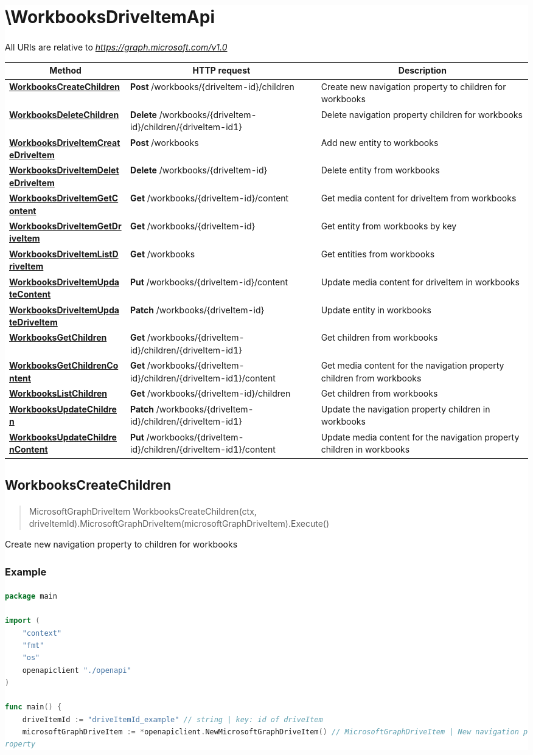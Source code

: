 # \WorkbooksDriveItemApi

All URIs are relative to *https://graph.microsoft.com/v1.0*

Method | HTTP request | Description
------------- | ------------- | -------------
[**WorkbooksCreateChildren**](WorkbooksDriveItemApi.md#WorkbooksCreateChildren) | **Post** /workbooks/{driveItem-id}/children | Create new navigation property to children for workbooks
[**WorkbooksDeleteChildren**](WorkbooksDriveItemApi.md#WorkbooksDeleteChildren) | **Delete** /workbooks/{driveItem-id}/children/{driveItem-id1} | Delete navigation property children for workbooks
[**WorkbooksDriveItemCreateDriveItem**](WorkbooksDriveItemApi.md#WorkbooksDriveItemCreateDriveItem) | **Post** /workbooks | Add new entity to workbooks
[**WorkbooksDriveItemDeleteDriveItem**](WorkbooksDriveItemApi.md#WorkbooksDriveItemDeleteDriveItem) | **Delete** /workbooks/{driveItem-id} | Delete entity from workbooks
[**WorkbooksDriveItemGetContent**](WorkbooksDriveItemApi.md#WorkbooksDriveItemGetContent) | **Get** /workbooks/{driveItem-id}/content | Get media content for driveItem from workbooks
[**WorkbooksDriveItemGetDriveItem**](WorkbooksDriveItemApi.md#WorkbooksDriveItemGetDriveItem) | **Get** /workbooks/{driveItem-id} | Get entity from workbooks by key
[**WorkbooksDriveItemListDriveItem**](WorkbooksDriveItemApi.md#WorkbooksDriveItemListDriveItem) | **Get** /workbooks | Get entities from workbooks
[**WorkbooksDriveItemUpdateContent**](WorkbooksDriveItemApi.md#WorkbooksDriveItemUpdateContent) | **Put** /workbooks/{driveItem-id}/content | Update media content for driveItem in workbooks
[**WorkbooksDriveItemUpdateDriveItem**](WorkbooksDriveItemApi.md#WorkbooksDriveItemUpdateDriveItem) | **Patch** /workbooks/{driveItem-id} | Update entity in workbooks
[**WorkbooksGetChildren**](WorkbooksDriveItemApi.md#WorkbooksGetChildren) | **Get** /workbooks/{driveItem-id}/children/{driveItem-id1} | Get children from workbooks
[**WorkbooksGetChildrenContent**](WorkbooksDriveItemApi.md#WorkbooksGetChildrenContent) | **Get** /workbooks/{driveItem-id}/children/{driveItem-id1}/content | Get media content for the navigation property children from workbooks
[**WorkbooksListChildren**](WorkbooksDriveItemApi.md#WorkbooksListChildren) | **Get** /workbooks/{driveItem-id}/children | Get children from workbooks
[**WorkbooksUpdateChildren**](WorkbooksDriveItemApi.md#WorkbooksUpdateChildren) | **Patch** /workbooks/{driveItem-id}/children/{driveItem-id1} | Update the navigation property children in workbooks
[**WorkbooksUpdateChildrenContent**](WorkbooksDriveItemApi.md#WorkbooksUpdateChildrenContent) | **Put** /workbooks/{driveItem-id}/children/{driveItem-id1}/content | Update media content for the navigation property children in workbooks



## WorkbooksCreateChildren

> MicrosoftGraphDriveItem WorkbooksCreateChildren(ctx, driveItemId).MicrosoftGraphDriveItem(microsoftGraphDriveItem).Execute()

Create new navigation property to children for workbooks



### Example

```go
package main

import (
    "context"
    "fmt"
    "os"
    openapiclient "./openapi"
)

func main() {
    driveItemId := "driveItemId_example" // string | key: id of driveItem
    microsoftGraphDriveItem := *openapiclient.NewMicrosoftGraphDriveItem() // MicrosoftGraphDriveItem | New navigation property

```